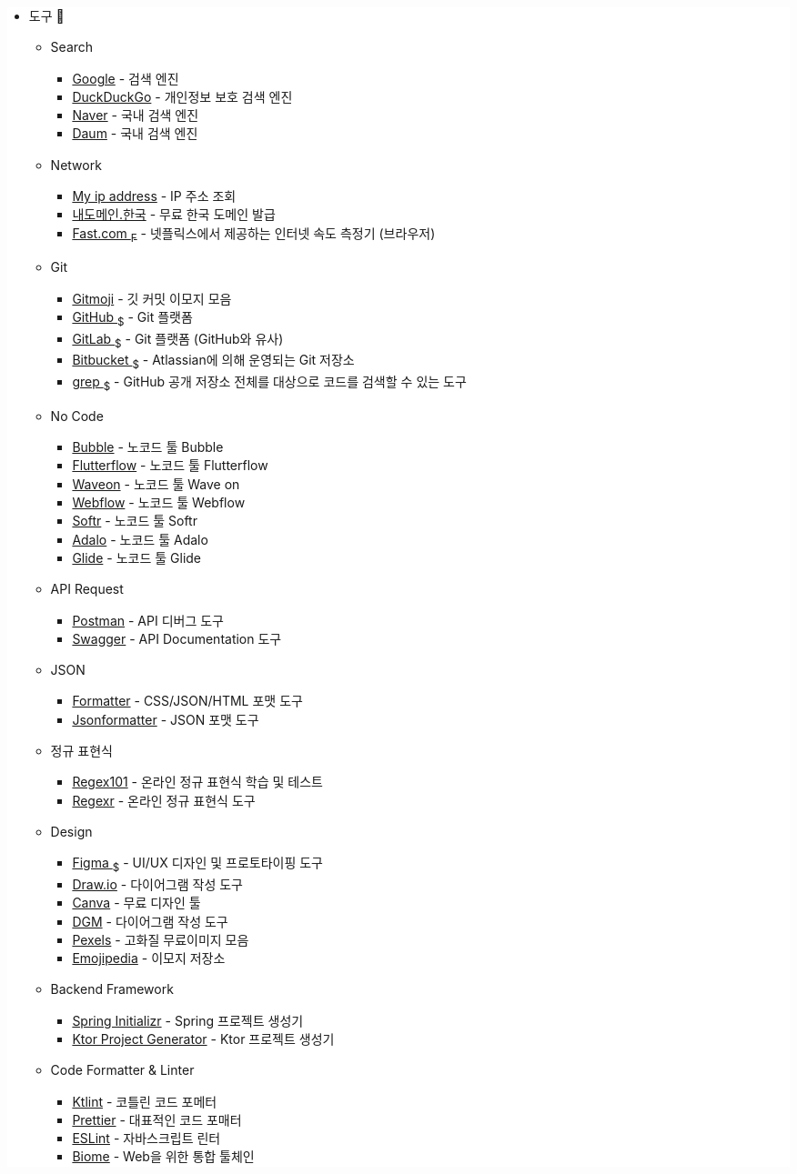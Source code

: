 - <span id="tool">도구 🔨</span>

  - <span id="search-tool">Search</span>
    - [Google](https://www.google.com/) - 검색 엔진
    - [DuckDuckGo](https://duckduckgo.com/) - 개인정보 보호 검색 엔진
    - [Naver](https://www.naver.com/) - 국내 검색 엔진
    - [Daum](https://www.daum.net/) - 국내 검색 엔진

  - <span id="network">Network</span>
    - [My ip address](https://whatismyipaddress.com/ip-lookup) - IP 주소 조회
    - [내도메인.한국](https://xn--220b31d95hq8o.xn--3e0b707e) - 무료 한국 도메인 발급
    - [Fast.com <sub>F</sub>](https://fast.com/ko/) - 넷플릭스에서 제공하는 인터넷 속도 측정기 (브라우저)

  - <span id="git-tool">Git</span>
    - [Gitmoji](https://gitmoji.dev)                   - 깃 커밋 이모지 모음
    - [GitHub <sub>$</sub>](https://github.com)        - Git 플랫폼
    - [GitLab <sub>$</sub>](https://about.gitlab.com/) - Git 플랫폼 (GitHub와 유사)
    - [Bitbucket <sub>$</sub>](https://bitbucket.org/) - Atlassian에 의해 운영되는 Git 저장소
    - [grep <sub>$</sub>](https://grep.app/search) - GitHub 공개 저장소 전체를 대상으로 코드를 검색할 수 있는 도구 

  - <span id="no-code">No Code</span>
    - [Bubble](https://bubble.io) - 노코드 툴 Bubble
    - [Flutterflow](https://flutterflow.io) - 노코드 툴 Flutterflow
    - [Waveon](https://www.waveon.io) - 노코드 툴 Wave on
    - [Webflow](https://webflow.com/) - 노코드 툴 Webflow
    - [Softr](https://softr.io/) - 노코드 툴 Softr
    - [Adalo](https://adalo.com/) - 노코드 툴 Adalo
    - [Glide](https://www.glideapps.com/) - 노코드 툴 Glide

  - <span id="api-request">API Request</span>
    - [Postman](https://www.postman.com/downloads) - API 디버그 도구
    - [Swagger](https://swagger.io/) - API Documentation 도구

  - <span id="json">JSON</span>
    - [Formatter](https://formatter.org/json-formatter) - CSS/JSON/HTML 포맷 도구
    - [Jsonformatter](https://jsonformatter.curiousconcept.com) - JSON 포맷 도구

  - <span id="regex">정규 표현식</span>
    - [Regex101](https://regex101.com) - 온라인 정규 표현식 학습 및 테스트
    - [Regexr](https://regexr.com) - 온라인 정규 표현식 도구

  - <span id="design-tool">Design</span>
    - [Figma <sub>$</sub>](https://figma.com) - UI/UX 디자인 및 프로토타이핑 도구
    - [Draw.io](https://app.diagrams.net) - 다이어그램 작성 도구
    - [Canva](https://www.canva.com/ko_kr) - 무료 디자인 툴
    - [DGM](https://dgm.sh/home) - 다이어그램 작성 도구
    - [Pexels](https://www.pexels.com/ko-kr) - 고화질 무료이미지 모음
    - [Emojipedia](https://emojipedia.org) - 이모지 저장소

  - <span id="backend-framework-tool">Backend Framework</span>
    - [Spring Initializr](https://start.spring.io) - Spring 프로젝트 생성기
    - [Ktor Project Generator](https://start.ktor.io/#/settings) - Ktor 프로젝트 생성기

  - <span id="code-formatter">Code Formatter & Linter</span>
    - [Ktlint](https://pinterest.github.io/ktlint/latest/) - 코틀린 코드 포메터
    - [Prettier](https://prettier.io/) - 대표적인 코드 포매터
    - [ESLint](https://eslint.org/) - 자바스크립트 린터
    - [Biome](https://biomejs.dev/) - Web을 위한 통합 툴체인
